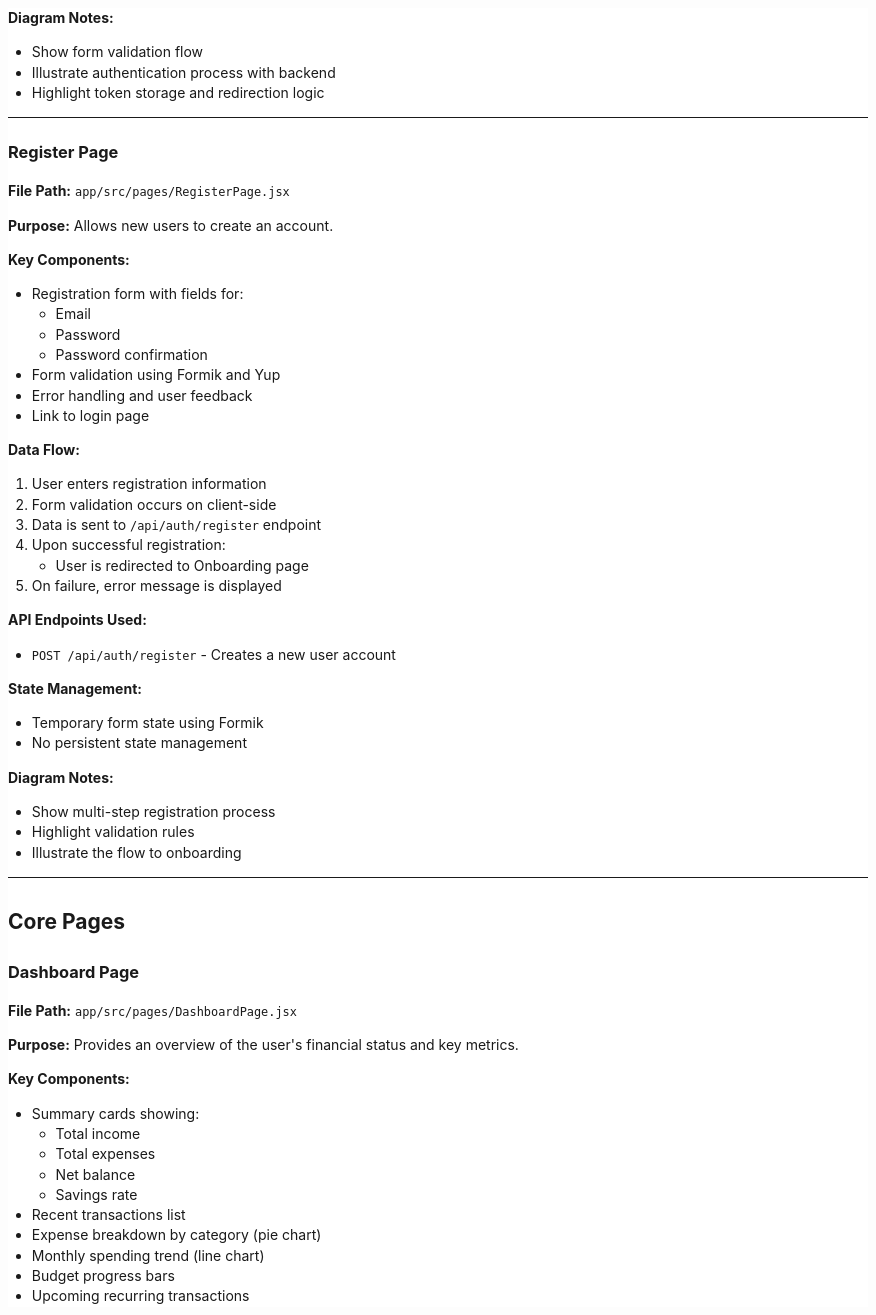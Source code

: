 **Diagram Notes:**
- Show form validation flow
- Illustrate authentication process with backend
- Highlight token storage and redirection logic

---

### Register Page

**File Path:** `app/src/pages/RegisterPage.jsx`

**Purpose:** Allows new users to create an account.

**Key Components:**
- Registration form with fields for:
  - Email
  - Password
  - Password confirmation
- Form validation using Formik and Yup
- Error handling and user feedback
- Link to login page

**Data Flow:**
1. User enters registration information
2. Form validation occurs on client-side
3. Data is sent to `/api/auth/register` endpoint
4. Upon successful registration:
   - User is redirected to Onboarding page
5. On failure, error message is displayed

**API Endpoints Used:**
- `POST /api/auth/register` - Creates a new user account

**State Management:**
- Temporary form state using Formik
- No persistent state management

**Diagram Notes:**
- Show multi-step registration process
- Highlight validation rules
- Illustrate the flow to onboarding

---

## Core Pages

### Dashboard Page

**File Path:** `app/src/pages/DashboardPage.jsx`

**Purpose:** Provides an overview of the user's financial status and key metrics.

**Key Components:**
- Summary cards showing:
  - Total income
  - Total expenses
  - Net balance
  - Savings rate
- Recent transactions list
- Expense breakdown by category (pie chart)
- Monthly spending trend (line chart)
- Budget progress bars
- Upcoming recurring transactions
